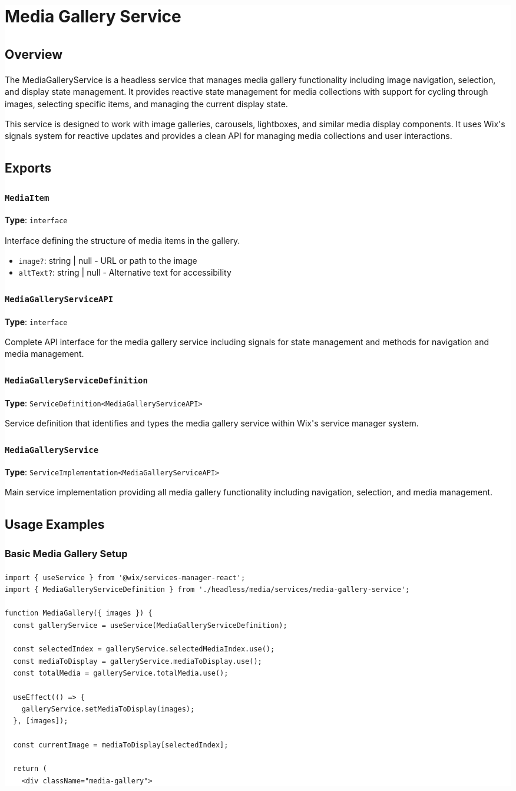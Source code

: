 # Media Gallery Service

## Overview

The MediaGalleryService is a headless service that manages media gallery functionality including image navigation, selection, and display state management. It provides reactive state management for media collections with support for cycling through images, selecting specific items, and managing the current display state.

This service is designed to work with image galleries, carousels, lightboxes, and similar media display components. It uses Wix's signals system for reactive updates and provides a clean API for managing media collections and user interactions.

## Exports

### `MediaItem`
**Type**: `interface`

Interface defining the structure of media items in the gallery.
- `image?`: string | null - URL or path to the image
- `altText?`: string | null - Alternative text for accessibility

### `MediaGalleryServiceAPI`
**Type**: `interface`

Complete API interface for the media gallery service including signals for state management and methods for navigation and media management.

### `MediaGalleryServiceDefinition`
**Type**: `ServiceDefinition<MediaGalleryServiceAPI>`

Service definition that identifies and types the media gallery service within Wix's service manager system.

### `MediaGalleryService`
**Type**: `ServiceImplementation<MediaGalleryServiceAPI>`

Main service implementation providing all media gallery functionality including navigation, selection, and media management.

## Usage Examples

### Basic Media Gallery Setup
```tsx
import { useService } from '@wix/services-manager-react';
import { MediaGalleryServiceDefinition } from './headless/media/services/media-gallery-service';

function MediaGallery({ images }) {
  const galleryService = useService(MediaGalleryServiceDefinition);
  
  const selectedIndex = galleryService.selectedMediaIndex.use();
  const mediaToDisplay = galleryService.mediaToDisplay.use();
  const totalMedia = galleryService.totalMedia.use();
  
  useEffect(() => {
    galleryService.setMediaToDisplay(images);
  }, [images]);
  
  const currentImage = mediaToDisplay[selectedIndex];
  
  return (
    <div className="media-gallery">
```